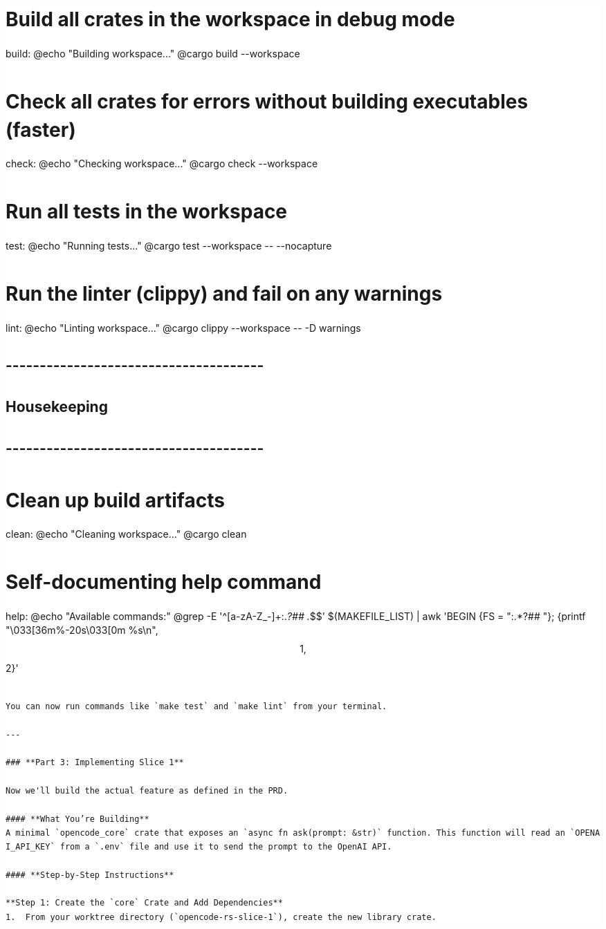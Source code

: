 # Build all crates in the workspace in debug mode
build:
	@echo "Building workspace..."
	@cargo build --workspace

# Check all crates for errors without building executables (faster)
check:
	@echo "Checking workspace..."
	@cargo check --workspace

# Run all tests in the workspace
test:
	@echo "Running tests..."
	@cargo test --workspace -- --nocapture

# Run the linter (clippy) and fail on any warnings
lint:
	@echo "Linting workspace..."
	@cargo clippy --workspace -- -D warnings

## --------------------------------------
## Housekeeping
## --------------------------------------

# Clean up build artifacts
clean:
	@echo "Cleaning workspace..."
	@cargo clean

# Self-documenting help command
help:
	@echo "Available commands:"
	@grep -E '^[a-zA-Z_-]+:.*?## .*$$' $(MAKEFILE_LIST) | awk 'BEGIN {FS = ":.*?## "}; {printf "\033[36m%-20s\033[0m %s\n", $$1, $$2}'

```

You can now run commands like `make test` and `make lint` from your terminal.

---

### **Part 3: Implementing Slice 1**

Now we'll build the actual feature as defined in the PRD.

#### **What You’re Building**
A minimal `opencode_core` crate that exposes an `async fn ask(prompt: &str)` function. This function will read an `OPENAI_API_KEY` from a `.env` file and use it to send the prompt to the OpenAI API.

#### **Step-by-Step Instructions**

**Step 1: Create the `core` Crate and Add Dependencies**
1.  From your worktree directory (`opencode-rs-slice-1`), create the new library crate.
```